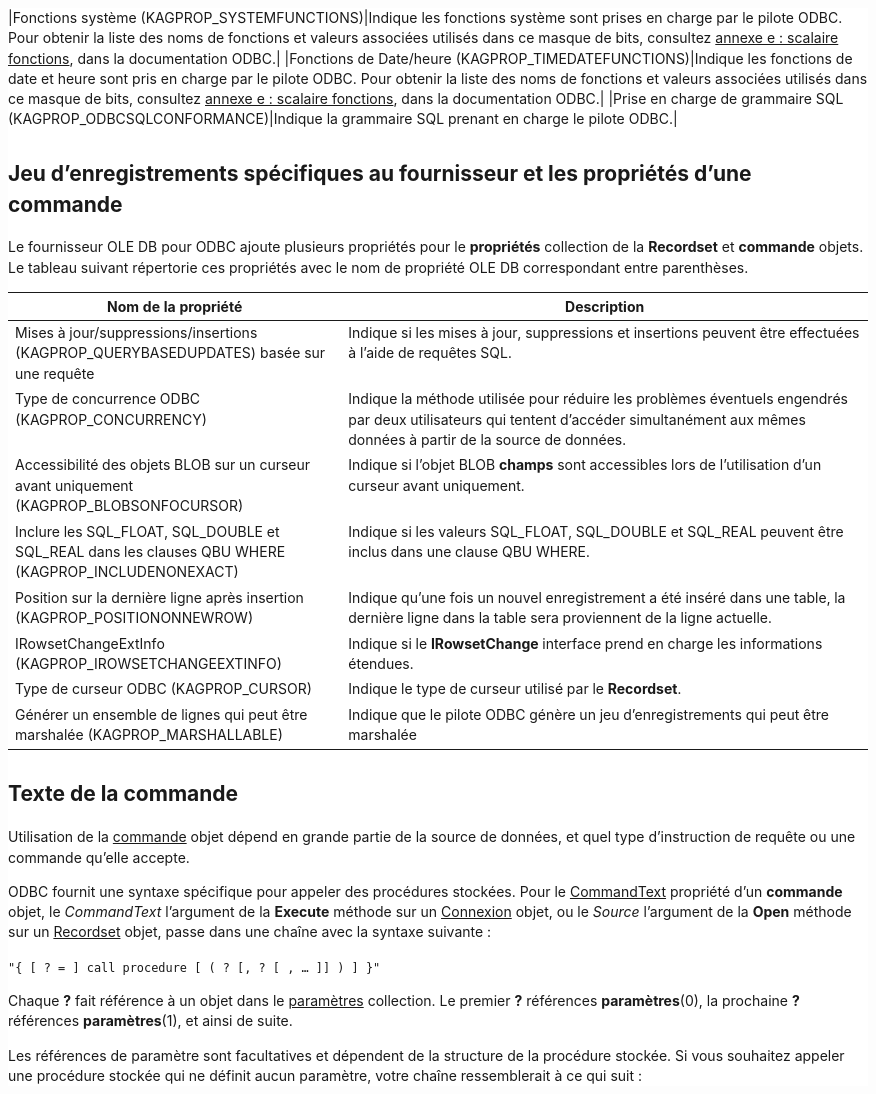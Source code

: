 |Fonctions système (KAGPROP_SYSTEMFUNCTIONS)|Indique les fonctions système sont prises en charge par le pilote ODBC. Pour obtenir la liste des noms de fonctions et valeurs associées utilisés dans ce masque de bits, consultez [annexe e : scalaire fonctions](../../../odbc/reference/appendixes/appendix-e-scalar-functions.md), dans la documentation ODBC.|
|Fonctions de Date/heure (KAGPROP_TIMEDATEFUNCTIONS)|Indique les fonctions de date et heure sont pris en charge par le pilote ODBC. Pour obtenir la liste des noms de fonctions et valeurs associées utilisés dans ce masque de bits, consultez [annexe e : scalaire fonctions](../../../odbc/reference/appendixes/appendix-e-scalar-functions.md), dans la documentation ODBC.|
|Prise en charge de grammaire SQL (KAGPROP_ODBCSQLCONFORMANCE)|Indique la grammaire SQL prenant en charge le pilote ODBC.|

## <a name="provider-specific-recordset-and-command-properties"></a>Jeu d’enregistrements spécifiques au fournisseur et les propriétés d’une commande
 Le fournisseur OLE DB pour ODBC ajoute plusieurs propriétés pour le **propriétés** collection de la **Recordset** et **commande** objets. Le tableau suivant répertorie ces propriétés avec le nom de propriété OLE DB correspondant entre parenthèses.

|Nom de la propriété|Description|
|-------------------|-----------------|
|Mises à jour/suppressions/insertions (KAGPROP_QUERYBASEDUPDATES) basée sur une requête|Indique si les mises à jour, suppressions et insertions peuvent être effectuées à l’aide de requêtes SQL.|
|Type de concurrence ODBC (KAGPROP_CONCURRENCY)|Indique la méthode utilisée pour réduire les problèmes éventuels engendrés par deux utilisateurs qui tentent d’accéder simultanément aux mêmes données à partir de la source de données.|
|Accessibilité des objets BLOB sur un curseur avant uniquement (KAGPROP_BLOBSONFOCURSOR)|Indique si l’objet BLOB **champs** sont accessibles lors de l’utilisation d’un curseur avant uniquement.|
|Inclure les SQL_FLOAT, SQL_DOUBLE et SQL_REAL dans les clauses QBU WHERE (KAGPROP_INCLUDENONEXACT)|Indique si les valeurs SQL_FLOAT, SQL_DOUBLE et SQL_REAL peuvent être inclus dans une clause QBU WHERE.|
|Position sur la dernière ligne après insertion (KAGPROP_POSITIONONNEWROW)|Indique qu’une fois un nouvel enregistrement a été inséré dans une table, la dernière ligne dans la table sera proviennent de la ligne actuelle.|
|IRowsetChangeExtInfo (KAGPROP_IROWSETCHANGEEXTINFO)|Indique si le **IRowsetChange** interface prend en charge les informations étendues.|
|Type de curseur ODBC (KAGPROP_CURSOR)|Indique le type de curseur utilisé par le **Recordset**.|
|Générer un ensemble de lignes qui peut être marshalée (KAGPROP_MARSHALLABLE)|Indique que le pilote ODBC génère un jeu d’enregistrements qui peut être marshalée|

## <a name="command-text"></a>Texte de la commande
 Utilisation de la [commande](../../../ado/reference/ado-api/command-object-ado.md) objet dépend en grande partie de la source de données, et quel type d’instruction de requête ou une commande qu’elle accepte.

 ODBC fournit une syntaxe spécifique pour appeler des procédures stockées. Pour le [CommandText](../../../ado/reference/ado-api/commandtext-property-ado.md) propriété d’un **commande** objet, le *CommandText* l’argument de la **Execute** méthode sur un [ Connexion](../../../ado/reference/ado-api/connection-object-ado.md) objet, ou le *Source* l’argument de la **Open** méthode sur un [Recordset](../../../ado/reference/ado-api/recordset-object-ado.md) objet, passe dans une chaîne avec la syntaxe suivante :

```
"{ [ ? = ] call procedure [ ( ? [, ? [ , … ]] ) ] }"
```

 Chaque **?** fait référence à un objet dans le [paramètres](../../../ado/reference/ado-api/parameters-collection-ado.md) collection. Le premier **?** références **paramètres**(0), la prochaine **?** références **paramètres**(1), et ainsi de suite.

 Les références de paramètre sont facultatives et dépendent de la structure de la procédure stockée. Si vous souhaitez appeler une procédure stockée qui ne définit aucun paramètre, votre chaîne ressemblerait à ce qui suit :
